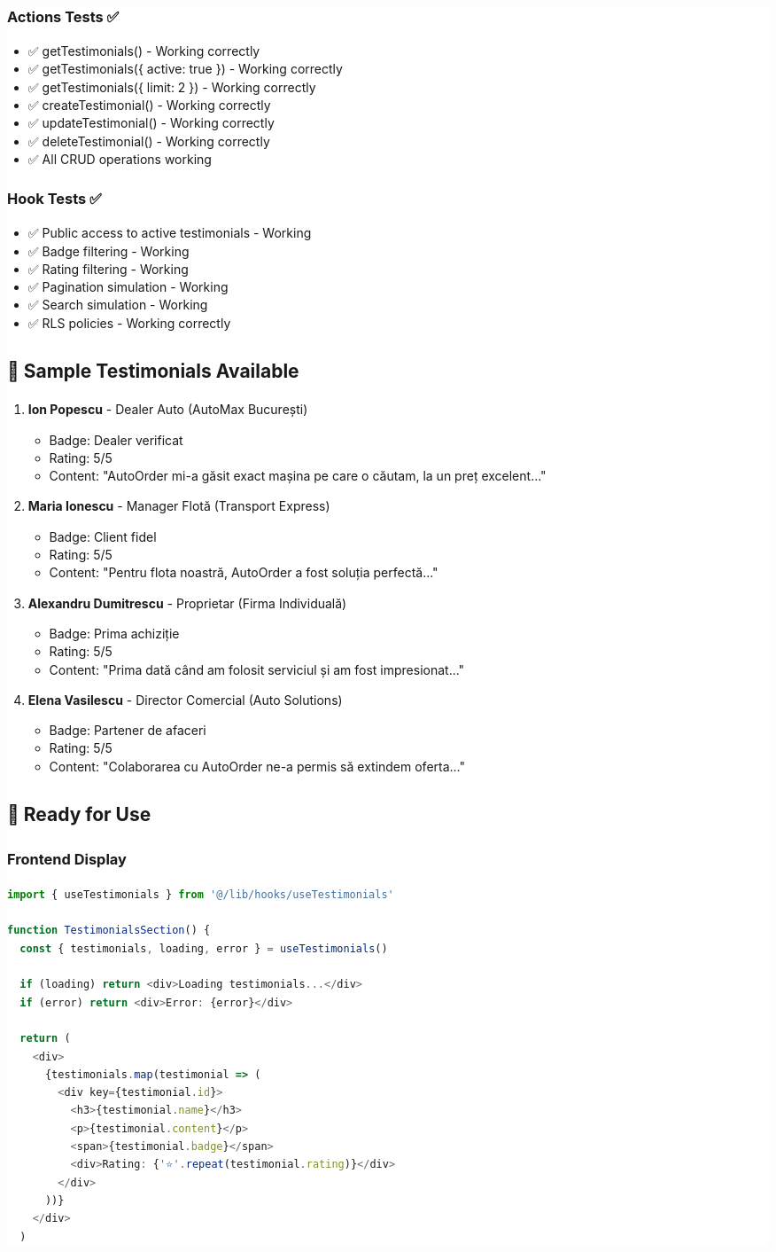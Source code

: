 ### **Actions Tests** ✅
- ✅ getTestimonials() - Working correctly
- ✅ getTestimonials({ active: true }) - Working correctly
- ✅ getTestimonials({ limit: 2 }) - Working correctly
- ✅ createTestimonial() - Working correctly
- ✅ updateTestimonial() - Working correctly
- ✅ deleteTestimonial() - Working correctly
- ✅ All CRUD operations working

### **Hook Tests** ✅
- ✅ Public access to active testimonials - Working
- ✅ Badge filtering - Working
- ✅ Rating filtering - Working
- ✅ Pagination simulation - Working
- ✅ Search simulation - Working
- ✅ RLS policies - Working correctly

## 📝 **Sample Testimonials Available**

1. **Ion Popescu** - Dealer Auto (AutoMax București)
   - Badge: Dealer verificat
   - Rating: 5/5
   - Content: "AutoOrder mi-a găsit exact mașina pe care o căutam, la un preț excelent..."

2. **Maria Ionescu** - Manager Flotă (Transport Express)
   - Badge: Client fidel
   - Rating: 5/5
   - Content: "Pentru flota noastră, AutoOrder a fost soluția perfectă..."

3. **Alexandru Dumitrescu** - Proprietar (Firma Individuală)
   - Badge: Prima achiziție
   - Rating: 5/5
   - Content: "Prima dată când am folosit serviciul și am fost impresionat..."

4. **Elena Vasilescu** - Director Comercial (Auto Solutions)
   - Badge: Partener de afaceri
   - Rating: 5/5
   - Content: "Colaborarea cu AutoOrder ne-a permis să extindem oferta..."

## 🚀 **Ready for Use**

### **Frontend Display**
```typescript
import { useTestimonials } from '@/lib/hooks/useTestimonials'

function TestimonialsSection() {
  const { testimonials, loading, error } = useTestimonials()
  
  if (loading) return <div>Loading testimonials...</div>
  if (error) return <div>Error: {error}</div>
  
  return (
    <div>
      {testimonials.map(testimonial => (
        <div key={testimonial.id}>
          <h3>{testimonial.name}</h3>
          <p>{testimonial.content}</p>
          <span>{testimonial.badge}</span>
          <div>Rating: {'⭐'.repeat(testimonial.rating)}</div>
        </div>
      ))}
    </div>
  )
```